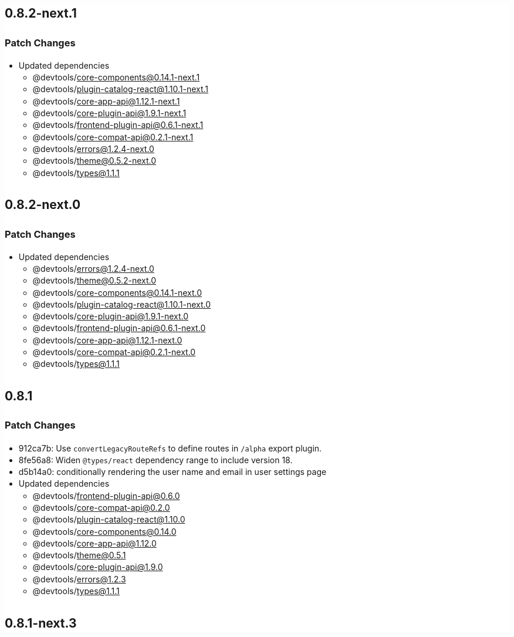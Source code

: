 ## 0.8.2-next.1

### Patch Changes

- Updated dependencies
  - @devtools/core-components@0.14.1-next.1
  - @devtools/plugin-catalog-react@1.10.1-next.1
  - @devtools/core-app-api@1.12.1-next.1
  - @devtools/core-plugin-api@1.9.1-next.1
  - @devtools/frontend-plugin-api@0.6.1-next.1
  - @devtools/core-compat-api@0.2.1-next.1
  - @devtools/errors@1.2.4-next.0
  - @devtools/theme@0.5.2-next.0
  - @devtools/types@1.1.1

## 0.8.2-next.0

### Patch Changes

- Updated dependencies
  - @devtools/errors@1.2.4-next.0
  - @devtools/theme@0.5.2-next.0
  - @devtools/core-components@0.14.1-next.0
  - @devtools/plugin-catalog-react@1.10.1-next.0
  - @devtools/core-plugin-api@1.9.1-next.0
  - @devtools/frontend-plugin-api@0.6.1-next.0
  - @devtools/core-app-api@1.12.1-next.0
  - @devtools/core-compat-api@0.2.1-next.0
  - @devtools/types@1.1.1

## 0.8.1

### Patch Changes

- 912ca7b: Use `convertLegacyRouteRefs` to define routes in `/alpha` export plugin.
- 8fe56a8: Widen `@types/react` dependency range to include version 18.
- d5b14a0: conditionally rendering the user name and email in user settings page
- Updated dependencies
  - @devtools/frontend-plugin-api@0.6.0
  - @devtools/core-compat-api@0.2.0
  - @devtools/plugin-catalog-react@1.10.0
  - @devtools/core-components@0.14.0
  - @devtools/core-app-api@1.12.0
  - @devtools/theme@0.5.1
  - @devtools/core-plugin-api@1.9.0
  - @devtools/errors@1.2.3
  - @devtools/types@1.1.1

## 0.8.1-next.3
